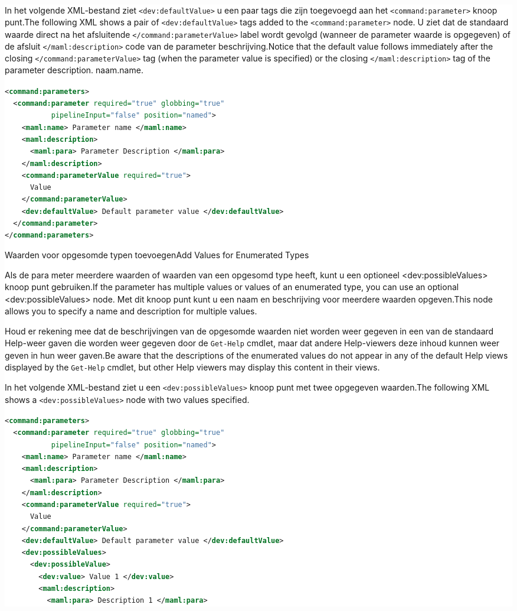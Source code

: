 <span data-ttu-id="e7bf5-155">In het volgende XML-bestand ziet `<dev:defaultValue>` u een paar tags die zijn toegevoegd aan het `<command:parameter>` knoop punt.</span><span class="sxs-lookup"><span data-stu-id="e7bf5-155">The following XML shows a pair of `<dev:defaultValue>` tags added to the `<command:parameter>` node.</span></span>
<span data-ttu-id="e7bf5-156">U ziet dat de standaard waarde direct na het afsluitende `</command:parameterValue>` label wordt gevolgd (wanneer de parameter waarde is opgegeven) of de afsluit `</maml:description>` code van de parameter beschrijving.</span><span class="sxs-lookup"><span data-stu-id="e7bf5-156">Notice that the default value follows immediately after the closing `</command:parameterValue>` tag (when the parameter value is specified) or the closing `</maml:description>` tag of the parameter description.</span></span> <span data-ttu-id="e7bf5-157">naam.</span><span class="sxs-lookup"><span data-stu-id="e7bf5-157">name.</span></span>

```xml
<command:parameters>
  <command:parameter required="true" globbing="true"
           pipelineInput="false" position="named">
    <maml:name> Parameter name </maml:name>
    <maml:description>
      <maml:para> Parameter Description </maml:para>
    </maml:description>
    <command:parameterValue required="true">
      Value
    </command:parameterValue>
    <dev:defaultValue> Default parameter value </dev:defaultValue>
  </command:parameter>
</command:parameters>
```

<span data-ttu-id="e7bf5-158">Waarden voor opgesomde typen toevoegen</span><span class="sxs-lookup"><span data-stu-id="e7bf5-158">Add Values for Enumerated Types</span></span>

<span data-ttu-id="e7bf5-159">Als de para meter meerdere waarden of waarden van een opgesomd type heeft, kunt u een optioneel \<dev:possibleValues> knoop punt gebruiken.</span><span class="sxs-lookup"><span data-stu-id="e7bf5-159">If the parameter has multiple values or values of an enumerated type, you can use an optional \<dev:possibleValues> node.</span></span> <span data-ttu-id="e7bf5-160">Met dit knoop punt kunt u een naam en beschrijving voor meerdere waarden opgeven.</span><span class="sxs-lookup"><span data-stu-id="e7bf5-160">This node allows you to specify a name and description for multiple values.</span></span>

<span data-ttu-id="e7bf5-161">Houd er rekening mee dat de beschrijvingen van de opgesomde waarden niet worden weer gegeven in een van de standaard Help-weer gaven die worden weer gegeven door de `Get-Help` cmdlet, maar dat andere Help-viewers deze inhoud kunnen weer geven in hun weer gaven.</span><span class="sxs-lookup"><span data-stu-id="e7bf5-161">Be aware that the descriptions of the enumerated values do not appear in any of the default Help views displayed by the `Get-Help` cmdlet, but other Help viewers may display this content in their views.</span></span>

<span data-ttu-id="e7bf5-162">In het volgende XML-bestand ziet u een `<dev:possibleValues>` knoop punt met twee opgegeven waarden.</span><span class="sxs-lookup"><span data-stu-id="e7bf5-162">The following XML shows a `<dev:possibleValues>` node with two values specified.</span></span>

```xml
<command:parameters>
  <command:parameter required="true" globbing="true"
           pipelineInput="false" position="named">
    <maml:name> Parameter name </maml:name>
    <maml:description>
      <maml:para> Parameter Description </maml:para>
    </maml:description>
    <command:parameterValue required="true">
      Value
    </command:parameterValue>
    <dev:defaultValue> Default parameter value </dev:defaultValue>
    <dev:possibleValues>
      <dev:possibleValue>
        <dev:value> Value 1 </dev:value>
        <maml:description>
          <maml:para> Description 1 </maml:para>
```